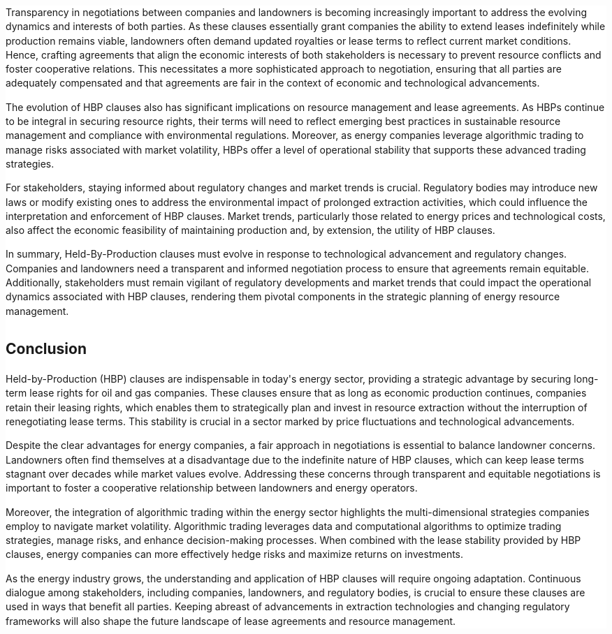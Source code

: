 Transparency in negotiations between companies and landowners is becoming increasingly important to address the evolving dynamics and interests of both parties. As these clauses essentially grant companies the ability to extend leases indefinitely while production remains viable, landowners often demand updated royalties or lease terms to reflect current market conditions. Hence, crafting agreements that align the economic interests of both stakeholders is necessary to prevent resource conflicts and foster cooperative relations. This necessitates a more sophisticated approach to negotiation, ensuring that all parties are adequately compensated and that agreements are fair in the context of economic and technological advancements.

The evolution of HBP clauses also has significant implications on resource management and lease agreements. As HBPs continue to be integral in securing resource rights, their terms will need to reflect emerging best practices in sustainable resource management and compliance with environmental regulations. Moreover, as energy companies leverage algorithmic trading to manage risks associated with market volatility, HBPs offer a level of operational stability that supports these advanced trading strategies.

For stakeholders, staying informed about regulatory changes and market trends is crucial. Regulatory bodies may introduce new laws or modify existing ones to address the environmental impact of prolonged extraction activities, which could influence the interpretation and enforcement of HBP clauses. Market trends, particularly those related to energy prices and technological costs, also affect the economic feasibility of maintaining production and, by extension, the utility of HBP clauses.

In summary, Held-By-Production clauses must evolve in response to technological advancement and regulatory changes. Companies and landowners need a transparent and informed negotiation process to ensure that agreements remain equitable. Additionally, stakeholders must remain vigilant of regulatory developments and market trends that could impact the operational dynamics associated with HBP clauses, rendering them pivotal components in the strategic planning of energy resource management.

## Conclusion

Held-by-Production (HBP) clauses are indispensable in today's energy sector, providing a strategic advantage by securing long-term lease rights for oil and gas companies. These clauses ensure that as long as economic production continues, companies retain their leasing rights, which enables them to strategically plan and invest in resource extraction without the interruption of renegotiating lease terms. This stability is crucial in a sector marked by price fluctuations and technological advancements.

Despite the clear advantages for energy companies, a fair approach in negotiations is essential to balance landowner concerns. Landowners often find themselves at a disadvantage due to the indefinite nature of HBP clauses, which can keep lease terms stagnant over decades while market values evolve. Addressing these concerns through transparent and equitable negotiations is important to foster a cooperative relationship between landowners and energy operators.

Moreover, the integration of algorithmic trading within the energy sector highlights the multi-dimensional strategies companies employ to navigate market volatility. Algorithmic trading leverages data and computational algorithms to optimize trading strategies, manage risks, and enhance decision-making processes. When combined with the lease stability provided by HBP clauses, energy companies can more effectively hedge risks and maximize returns on investments.

As the energy industry grows, the understanding and application of HBP clauses will require ongoing adaptation. Continuous dialogue among stakeholders, including companies, landowners, and regulatory bodies, is crucial to ensure these clauses are used in ways that benefit all parties. Keeping abreast of advancements in extraction technologies and changing regulatory frameworks will also shape the future landscape of lease agreements and resource management.
